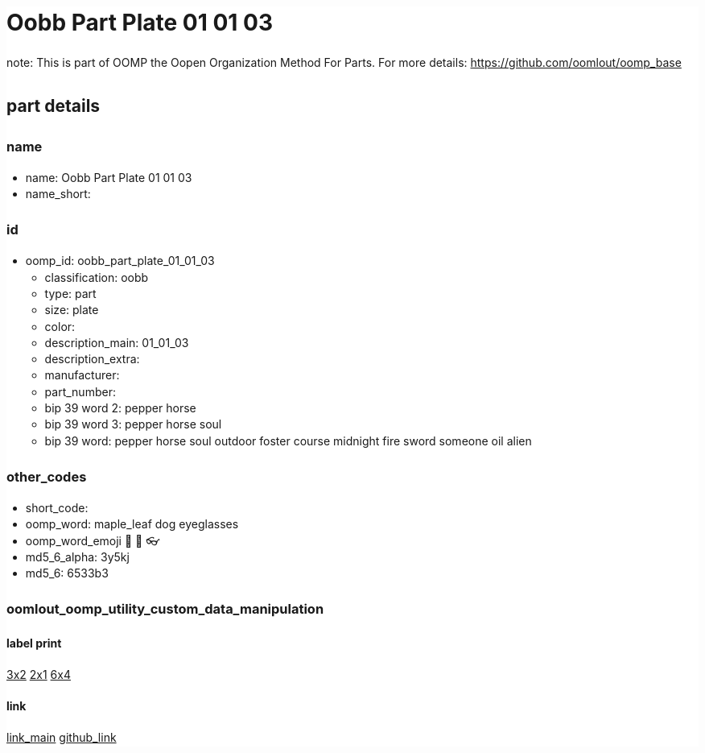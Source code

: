 # Oobb Part Plate 01 01 03  

note: This is part of OOMP the Oopen Organization Method For Parts. For more details: https://github.com/oomlout/oomp_base

##  part details





### name
* name: Oobb Part Plate 01 01 03
* name_short: 
### id
* oomp_id: oobb_part_plate_01_01_03
  * classification: oobb
  * type: part
  * size: plate
  * color: 
  * description_main: 01_01_03
  * description_extra: 
  * manufacturer: 
  * part_number: 
  * bip 39 word 2: pepper horse
  * bip 39 word 3: pepper horse soul
  * bip 39 word: pepper horse soul outdoor foster course midnight fire sword someone oil alien

### other_codes
* short_code: 
* oomp_word: maple_leaf dog eyeglasses
* oomp_word_emoji :maple_leaf: :dog: :eyeglasses:
* md5_6_alpha: 3y5kj
* md5_6: 6533b3






### oomlout_oomp_utility_custom_data_manipulation
#### label print
[3x2](http://192.168.1.245:1112/?label=oomp%203y5kj)
[2x1](http://192.168.1.242:1112/?label=oomp%203y5kj)
[6x4](http://192.168.1.55:1112/?label=oomp%203y5kj)    

#### link

[link_main](https://github.com/oomlout/oomlout_oomp_current_version_messy/tree/main/parts/oobb_part_plate_01_01_03) [github_link](https://github.com/oomlout/oomlout_oomp_part_src/tree/main/parts/oobb_part_plate_01_01_03)                             
